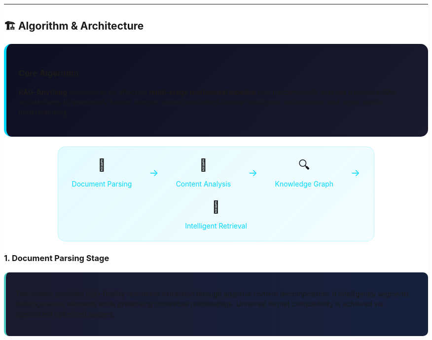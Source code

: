 </div>

---

## 🏗️ Algorithm & Architecture

<div style="background: linear-gradient(135deg, #0f0f23 0%, #1a1a2e 100%); border-radius: 15px; padding: 25px; margin: 20px 0; border-left: 5px solid #00d9ff;">

### Core Algorithm

**RAG-Anything** implements an effective **multi-stage multimodal pipeline** that fundamentally extends traditional RAG architectures to seamlessly handle diverse content modalities through intelligent orchestration and cross-modal understanding.

</div>

<div align="center">
  <div style="width: 100%; max-width: 600px; margin: 20px auto; padding: 20px; background: linear-gradient(135deg, rgba(0, 217, 255, 0.1) 0%, rgba(0, 217, 255, 0.05) 100%); border-radius: 15px; border: 1px solid rgba(0, 217, 255, 0.2);">
    <div style="display: flex; justify-content: space-around; align-items: center; flex-wrap: wrap; gap: 20px;">
      <div style="text-align: center;">
        <div style="font-size: 24px; margin-bottom: 10px;">📄</div>
        <div style="font-size: 14px; color: #00d9ff;">Document Parsing</div>
      </div>
      <div style="font-size: 20px; color: #00d9ff;">→</div>
      <div style="text-align: center;">
        <div style="font-size: 24px; margin-bottom: 10px;">🧠</div>
        <div style="font-size: 14px; color: #00d9ff;">Content Analysis</div>
      </div>
      <div style="font-size: 20px; color: #00d9ff;">→</div>
      <div style="text-align: center;">
        <div style="font-size: 24px; margin-bottom: 10px;">🔍</div>
        <div style="font-size: 14px; color: #00d9ff;">Knowledge Graph</div>
      </div>
      <div style="font-size: 20px; color: #00d9ff;">→</div>
      <div style="text-align: center;">
        <div style="font-size: 24px; margin-bottom: 10px;">🎯</div>
        <div style="font-size: 14px; color: #00d9ff;">Intelligent Retrieval</div>
      </div>
    </div>
  </div>
</div>

### 1. Document Parsing Stage

<div style="background: linear-gradient(90deg, #1a1a2e 0%, #16213e 100%); border-radius: 10px; padding: 20px; margin: 15px 0; border-left: 4px solid #4ecdc4;">

The system provides high-fidelity document extraction through adaptive content decomposition. It intelligently segments heterogeneous elements while preserving contextual relationships. Universal format compatibility is achieved via specialized optimized parsers.
